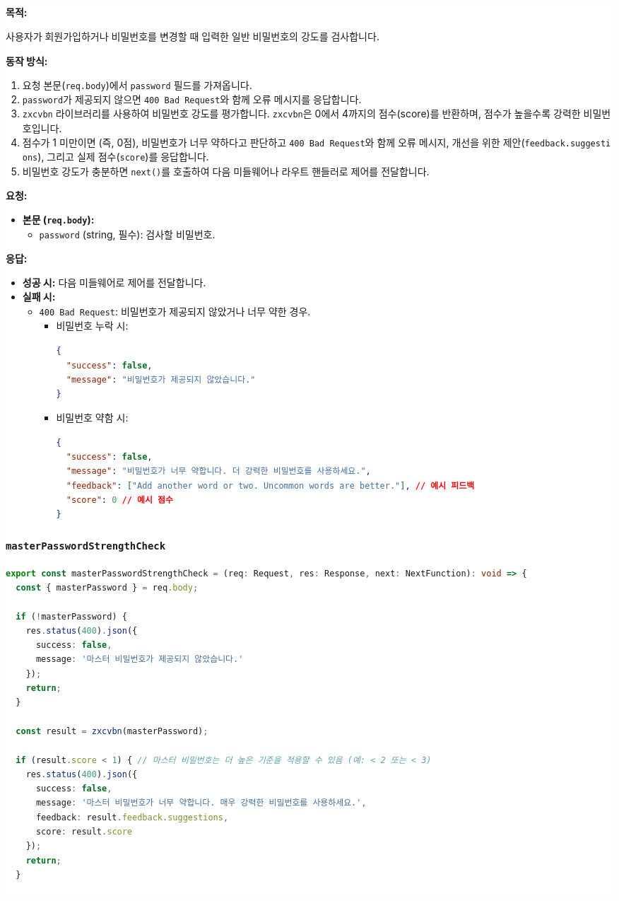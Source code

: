 **목적:**

사용자가 회원가입하거나 비밀번호를 변경할 때 입력한 일반 비밀번호의 강도를 검사합니다.

**동작 방식:**

1.  요청 본문(`req.body`)에서 `password` 필드를 가져옵니다.
2.  `password`가 제공되지 않으면 `400 Bad Request`와 함께 오류 메시지를 응답합니다.
3.  `zxcvbn` 라이브러리를 사용하여 비밀번호 강도를 평가합니다. `zxcvbn`은 0에서 4까지의 점수(score)를 반환하며, 점수가 높을수록 강력한 비밀번호입니다.
4.  점수가 1 미만이면 (즉, 0점), 비밀번호가 너무 약하다고 판단하고 `400 Bad Request`와 함께 오류 메시지, 개선을 위한 제안(`feedback.suggestions`), 그리고 실제 점수(`score`)를 응답합니다.
5.  비밀번호 강도가 충분하면 `next()`를 호출하여 다음 미들웨어나 라우트 핸들러로 제어를 전달합니다.

**요청:**

*   **본문 (`req.body`):**
    *   `password` (string, 필수): 검사할 비밀번호.

**응답:**

*   **성공 시:** 다음 미들웨어로 제어를 전달합니다.
*   **실패 시:**
    *   `400 Bad Request`: 비밀번호가 제공되지 않았거나 너무 약한 경우.
        *   비밀번호 누락 시:
            ```json
            {
              "success": false,
              "message": "비밀번호가 제공되지 않았습니다."
            }
            ```
        *   비밀번호 약함 시:
            ```json
            {
              "success": false,
              "message": "비밀번호가 너무 약합니다. 더 강력한 비밀번호를 사용하세요.",
              "feedback": ["Add another word or two. Uncommon words are better."], // 예시 피드백
              "score": 0 // 예시 점수
            }
            ```

### `masterPasswordStrengthCheck`

```typescript
export const masterPasswordStrengthCheck = (req: Request, res: Response, next: NextFunction): void => {
  const { masterPassword } = req.body;
  
  if (!masterPassword) {
    res.status(400).json({
      success: false,
      message: '마스터 비밀번호가 제공되지 않았습니다.'
    });
    return;
  }
  
  const result = zxcvbn(masterPassword);
  
  if (result.score < 1) { // 마스터 비밀번호는 더 높은 기준을 적용할 수 있음 (예: < 2 또는 < 3)
    res.status(400).json({
      success: false,
      message: '마스터 비밀번호가 너무 약합니다. 매우 강력한 비밀번호를 사용하세요.',
      feedback: result.feedback.suggestions,
      score: result.score
    });
    return;
  }
  
```